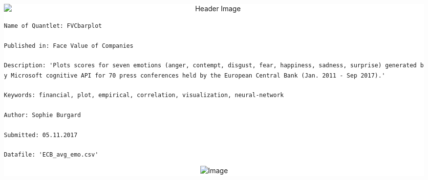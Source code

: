 <div style="margin: 0; padding: 0; text-align: center; border: none;">
<a href="https://quantlet.com" target="_blank" style="text-decoration: none; border: none;">
<img src="https://github.com/StefanGam/test-repo/blob/main/quantlet_design.png?raw=true" alt="Header Image" width="100%" style="margin: 0; padding: 0; display: block; border: none;" />
</a>
</div>

```
Name of Quantlet: FVCbarplot

Published in: Face Value of Companies

Description: 'Plots scores for seven emotions (anger, contempt, disgust, fear, happiness, sadness, surprise) generated by Microsoft cognitive API for 70 press conferences held by the European Central Bank (Jan. 2011 - Sep 2017).'

Keywords: financial, plot, empirical, correlation, visualization, neural-network

Author: Sophie Burgard

Submitted: 05.11.2017

Datafile: 'ECB_avg_emo.csv'

```
<div align="center">
<img src="https://raw.githubusercontent.com/QuantLet/FVC/master/FVCbarplot/FVCbarplot.png" alt="Image" />
</div>

